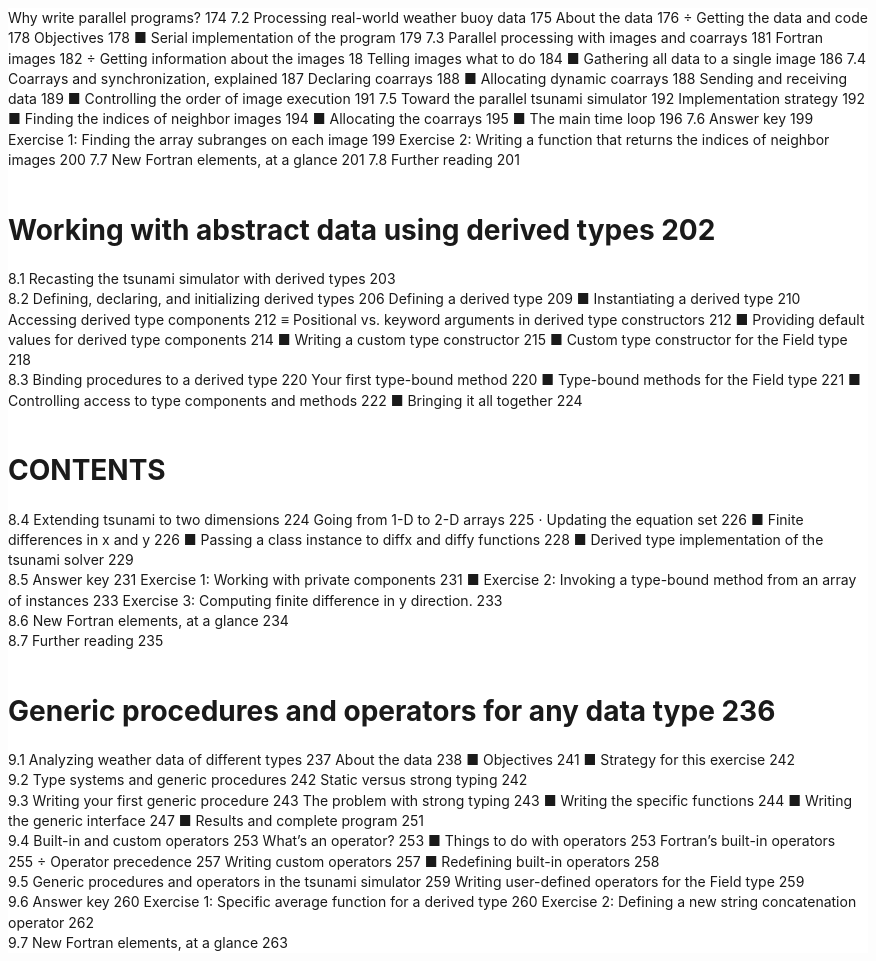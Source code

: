 Why write parallel programs? 174 7.2 Processing real-world weather buoy data 175 About the data $176~\div$ Getting the data and code 178 Objectives 178 ■ Serial implementation of the program 179 7.3 Parallel processing with images and coarrays 181 Fortran images $182~\div$ Getting information about the images 18 Telling images what to do 184 ■ Gathering all data to a single image 186 7.4 Coarrays and synchronization, explained 187 Declaring coarrays 188 ■ Allocating dynamic coarrays 188 Sending and receiving data 189 ■ Controlling the order of image execution 191 7.5 Toward the parallel tsunami simulator 192 Implementation strategy 192 ■ Finding the indices of neighbor images 194 ■ Allocating the coarrays 195 ■ The main time loop 196 7.6 Answer key 199 Exercise 1: Finding the array subranges on each image 199 Exercise 2: Writing a function that returns the indices of neighbor images 200 7.7 New Fortran elements, at a glance 201 7.8 Further reading 201  

# Working with abstract data using derived types 202  

8.1 Recasting the tsunami simulator with derived types 203   
8.2 Defining, declaring, and initializing derived types 206 Defining a derived type 209 ■ Instantiating a derived type 210 Accessing derived type components $212\ \equiv$ Positional vs. keyword arguments in derived type constructors 212 ■ Providing default values for derived type components 214 ■ Writing a custom type constructor 215 ■ Custom type constructor for the Field type 218   
8.3 Binding procedures to a derived type 220 Your first type-bound method 220 ■ Type-bound methods for the Field type 221 ■ Controlling access to type components and methods 222 ■ Bringing it all together 224  

# CONTENTS  

8.4 Extending tsunami to two dimensions 224 Going from 1-D to 2-D arrays $225\ \cdot$ Updating the equation set 226 ■ Finite differences in x and y 226 ■ Passing a class instance to diffx and diffy functions 228 ■ Derived type implementation of the tsunami solver 229   
8.5 Answer key 231 Exercise 1: Working with private components 231 ■ Exercise 2: Invoking a type-bound method from an array of instances 233 Exercise 3: Computing finite difference in y direction. 233   
8.6 New Fortran elements, at a glance 234   
8.7 Further reading 235  

# Generic procedures and operators for any data type 236  

9.1 Analyzing weather data of different types 237 About the data 238 ■ Objectives 241 ■ Strategy for this exercise 242   
9.2 Type systems and generic procedures 242 Static versus strong typing 242   
9.3 Writing your first generic procedure 243 The problem with strong typing 243 ■ Writing the specific functions 244 ■ Writing the generic interface 247 ■ Results and complete program 251   
9.4 Built-in and custom operators 253 What’s an operator? 253 ■ Things to do with operators 253 Fortran’s built-in operators $255~\div$ Operator precedence 257 Writing custom operators 257 ■ Redefining built-in operators 258   
9.5 Generic procedures and operators in the tsunami simulator 259 Writing user-defined operators for the Field type 259   
9.6 Answer key 260 Exercise 1: Specific average function for a derived type 260 Exercise 2: Defining a new string concatenation operator 262   
9.7 New Fortran elements, at a glance 263  
